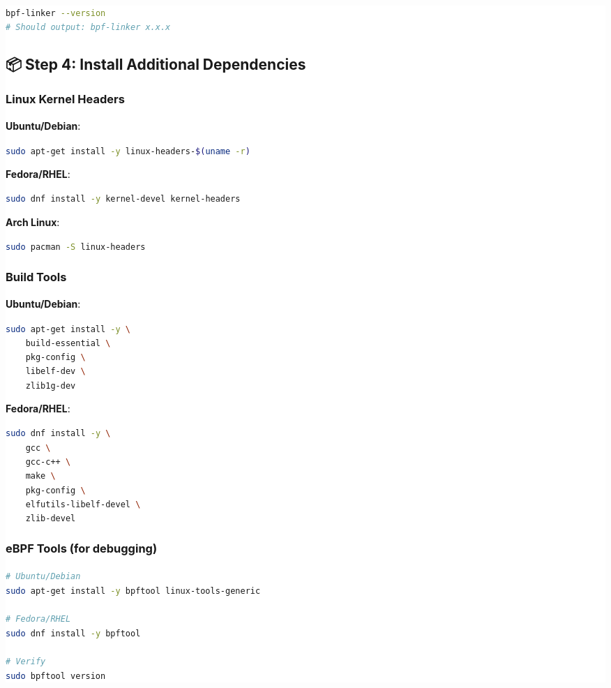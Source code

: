 ```bash
bpf-linker --version
# Should output: bpf-linker x.x.x
```

## 📦 Step 4: Install Additional Dependencies

### Linux Kernel Headers

**Ubuntu/Debian**:
```bash
sudo apt-get install -y linux-headers-$(uname -r)
```

**Fedora/RHEL**:
```bash
sudo dnf install -y kernel-devel kernel-headers
```

**Arch Linux**:
```bash
sudo pacman -S linux-headers
```

### Build Tools

**Ubuntu/Debian**:
```bash
sudo apt-get install -y \
    build-essential \
    pkg-config \
    libelf-dev \
    zlib1g-dev
```

**Fedora/RHEL**:
```bash
sudo dnf install -y \
    gcc \
    gcc-c++ \
    make \
    pkg-config \
    elfutils-libelf-devel \
    zlib-devel
```

### eBPF Tools (for debugging)

```bash
# Ubuntu/Debian
sudo apt-get install -y bpftool linux-tools-generic

# Fedora/RHEL
sudo dnf install -y bpftool

# Verify
sudo bpftool version
```
